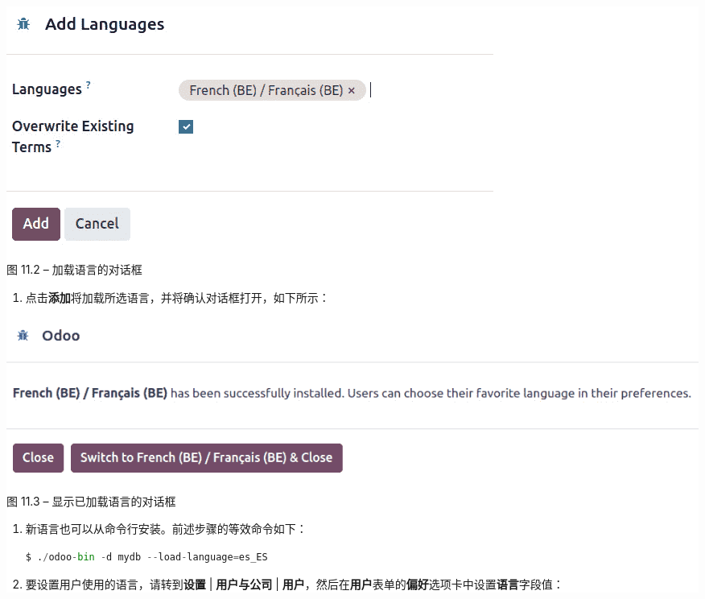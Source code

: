 ![图 11.2 – 加载语言的对话框](img/B20997_11_2.jpg)

图 11.2 – 加载语言的对话框

1.  点击**添加**将加载所选语言，并将确认对话框打开，如下所示：

![图 11.3 – 显示已加载语言的对话框](img/B20997_11_3.jpg)

图 11.3 – 显示已加载语言的对话框

1.  新语言也可以从命令行安装。前述步骤的等效命令如下：

    ```py
    $ ./odoo-bin -d mydb --load-language=es_ES
    ```

1.  要设置用户使用的语言，请转到**设置** | **用户与公司** | **用户**，然后在**用户**表单的**偏好**选项卡中设置**语言**字段值：
